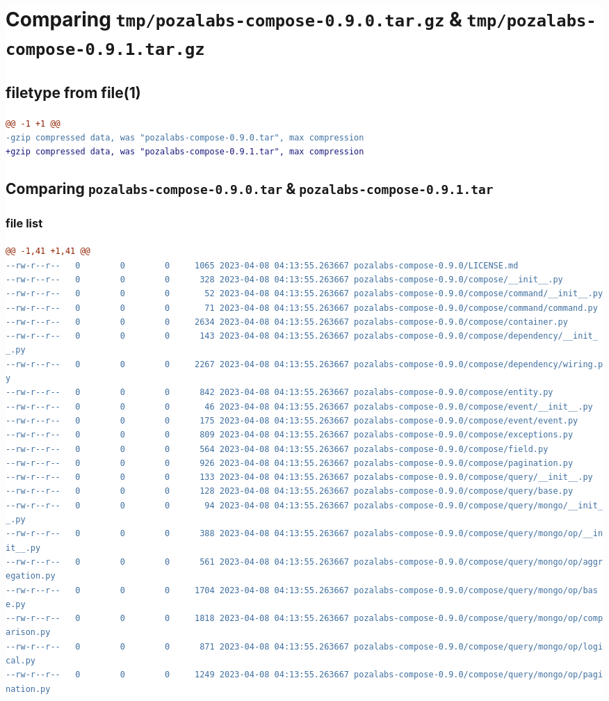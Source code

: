 # Comparing `tmp/pozalabs-compose-0.9.0.tar.gz` & `tmp/pozalabs-compose-0.9.1.tar.gz`

## filetype from file(1)

```diff
@@ -1 +1 @@
-gzip compressed data, was "pozalabs-compose-0.9.0.tar", max compression
+gzip compressed data, was "pozalabs-compose-0.9.1.tar", max compression
```

## Comparing `pozalabs-compose-0.9.0.tar` & `pozalabs-compose-0.9.1.tar`

### file list

```diff
@@ -1,41 +1,41 @@
--rw-r--r--   0        0        0     1065 2023-04-08 04:13:55.263667 pozalabs-compose-0.9.0/LICENSE.md
--rw-r--r--   0        0        0      328 2023-04-08 04:13:55.263667 pozalabs-compose-0.9.0/compose/__init__.py
--rw-r--r--   0        0        0       52 2023-04-08 04:13:55.263667 pozalabs-compose-0.9.0/compose/command/__init__.py
--rw-r--r--   0        0        0       71 2023-04-08 04:13:55.263667 pozalabs-compose-0.9.0/compose/command/command.py
--rw-r--r--   0        0        0     2634 2023-04-08 04:13:55.263667 pozalabs-compose-0.9.0/compose/container.py
--rw-r--r--   0        0        0      143 2023-04-08 04:13:55.263667 pozalabs-compose-0.9.0/compose/dependency/__init__.py
--rw-r--r--   0        0        0     2267 2023-04-08 04:13:55.263667 pozalabs-compose-0.9.0/compose/dependency/wiring.py
--rw-r--r--   0        0        0      842 2023-04-08 04:13:55.263667 pozalabs-compose-0.9.0/compose/entity.py
--rw-r--r--   0        0        0       46 2023-04-08 04:13:55.263667 pozalabs-compose-0.9.0/compose/event/__init__.py
--rw-r--r--   0        0        0      175 2023-04-08 04:13:55.263667 pozalabs-compose-0.9.0/compose/event/event.py
--rw-r--r--   0        0        0      809 2023-04-08 04:13:55.263667 pozalabs-compose-0.9.0/compose/exceptions.py
--rw-r--r--   0        0        0      564 2023-04-08 04:13:55.263667 pozalabs-compose-0.9.0/compose/field.py
--rw-r--r--   0        0        0      926 2023-04-08 04:13:55.263667 pozalabs-compose-0.9.0/compose/pagination.py
--rw-r--r--   0        0        0      133 2023-04-08 04:13:55.263667 pozalabs-compose-0.9.0/compose/query/__init__.py
--rw-r--r--   0        0        0      128 2023-04-08 04:13:55.263667 pozalabs-compose-0.9.0/compose/query/base.py
--rw-r--r--   0        0        0       94 2023-04-08 04:13:55.263667 pozalabs-compose-0.9.0/compose/query/mongo/__init__.py
--rw-r--r--   0        0        0      388 2023-04-08 04:13:55.263667 pozalabs-compose-0.9.0/compose/query/mongo/op/__init__.py
--rw-r--r--   0        0        0      561 2023-04-08 04:13:55.263667 pozalabs-compose-0.9.0/compose/query/mongo/op/aggregation.py
--rw-r--r--   0        0        0     1704 2023-04-08 04:13:55.263667 pozalabs-compose-0.9.0/compose/query/mongo/op/base.py
--rw-r--r--   0        0        0     1818 2023-04-08 04:13:55.263667 pozalabs-compose-0.9.0/compose/query/mongo/op/comparison.py
--rw-r--r--   0        0        0      871 2023-04-08 04:13:55.263667 pozalabs-compose-0.9.0/compose/query/mongo/op/logical.py
--rw-r--r--   0        0        0     1249 2023-04-08 04:13:55.263667 pozalabs-compose-0.9.0/compose/query/mongo/op/pagination.py
```